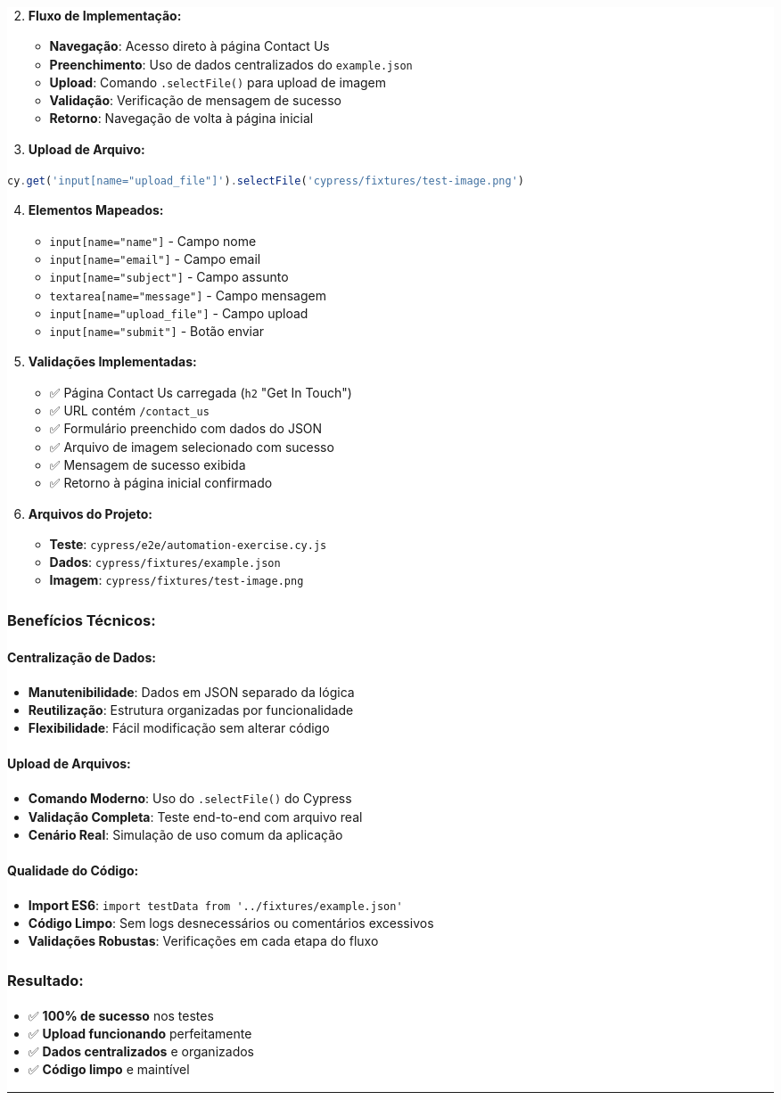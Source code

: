 2. **Fluxo de Implementação:**
   - **Navegação**: Acesso direto à página Contact Us
   - **Preenchimento**: Uso de dados centralizados do `example.json`
   - **Upload**: Comando `.selectFile()` para upload de imagem
   - **Validação**: Verificação de mensagem de sucesso
   - **Retorno**: Navegação de volta à página inicial

3. **Upload de Arquivo:**
```javascript
cy.get('input[name="upload_file"]').selectFile('cypress/fixtures/test-image.png')
```

4. **Elementos Mapeados:**
   - `input[name="name"]` - Campo nome
   - `input[name="email"]` - Campo email  
   - `input[name="subject"]` - Campo assunto
   - `textarea[name="message"]` - Campo mensagem
   - `input[name="upload_file"]` - Campo upload
   - `input[name="submit"]` - Botão enviar

5. **Validações Implementadas:**
   - ✅ Página Contact Us carregada (`h2` "Get In Touch")
   - ✅ URL contém `/contact_us`
   - ✅ Formulário preenchido com dados do JSON
   - ✅ Arquivo de imagem selecionado com sucesso
   - ✅ Mensagem de sucesso exibida
   - ✅ Retorno à página inicial confirmado

6. **Arquivos do Projeto:**
   - **Teste**: `cypress/e2e/automation-exercise.cy.js`
   - **Dados**: `cypress/fixtures/example.json`
   - **Imagem**: `cypress/fixtures/test-image.png`

### **Benefícios Técnicos:**

#### **Centralização de Dados:**
- **Manutenibilidade**: Dados em JSON separado da lógica
- **Reutilização**: Estrutura organizadas por funcionalidade  
- **Flexibilidade**: Fácil modificação sem alterar código

#### **Upload de Arquivos:**
- **Comando Moderno**: Uso do `.selectFile()` do Cypress
- **Validação Completa**: Teste end-to-end com arquivo real
- **Cenário Real**: Simulação de uso comum da aplicação

#### **Qualidade do Código:**
- **Import ES6**: `import testData from '../fixtures/example.json'`
- **Código Limpo**: Sem logs desnecessários ou comentários excessivos
- **Validações Robustas**: Verificações em cada etapa do fluxo

### **Resultado:**
- ✅ **100% de sucesso** nos testes
- ✅ **Upload funcionando** perfeitamente
- ✅ **Dados centralizados** e organizados
- ✅ **Código limpo** e maintível

---